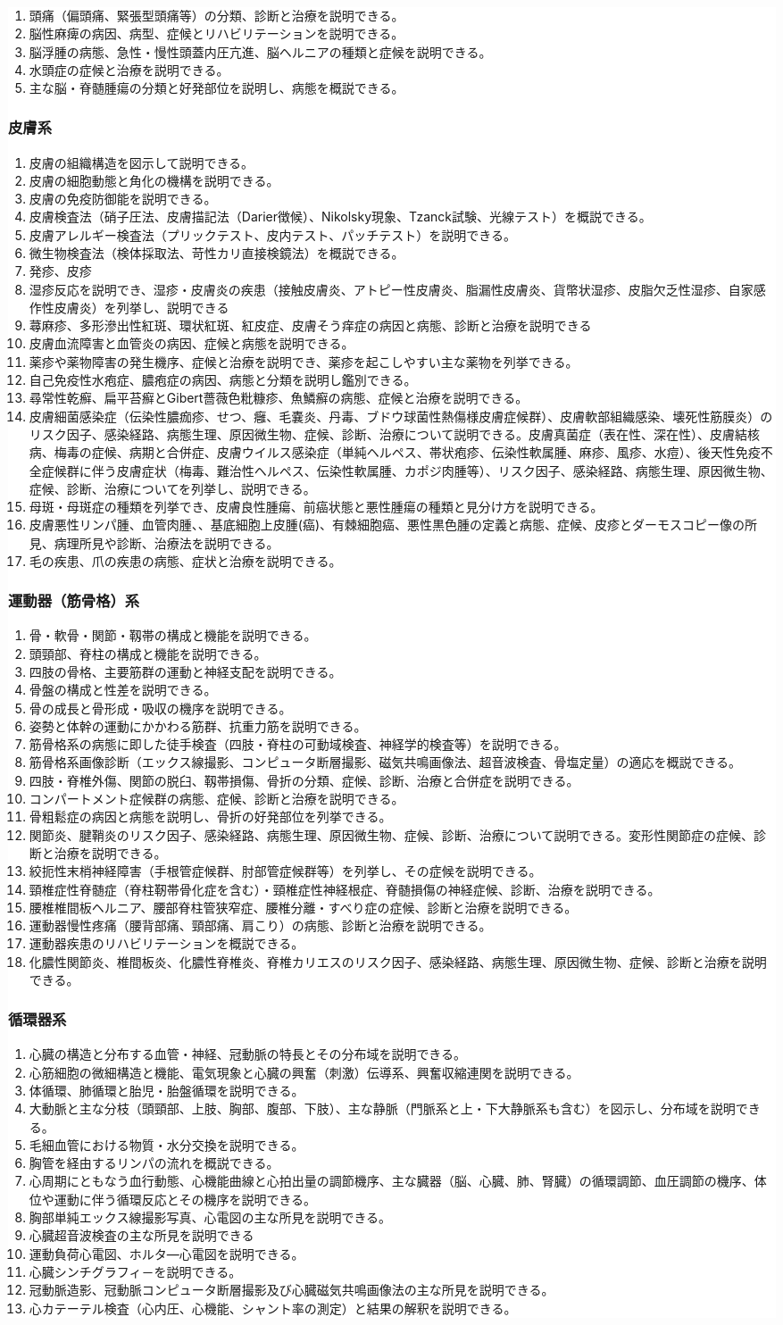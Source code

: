 1. 頭痛（偏頭痛、緊張型頭痛等）の分類、診断と治療を説明できる。
1. 脳性麻痺の病因、病型、症候とリハビリテーションを説明できる。
1. 脳浮腫の病態、急性・慢性頭蓋内圧亢進、脳ヘルニアの種類と症候を説明できる。
1. 水頭症の症候と治療を説明できる。
1. 主な脳・脊髄腫瘍の分類と好発部位を説明し、病態を概説できる。

### 皮膚系

1. 皮膚の組織構造を図示して説明できる。
1. 皮膚の細胞動態と角化の機構を説明できる。
1. 皮膚の免疫防御能を説明できる。
1. 皮膚検査法（硝子圧法、皮膚描記法（Darier徴候）、Nikolsky現象、Tzanck試験、光線テスト）を概説できる。
1. 皮膚アレルギー検査法（プリックテスト、皮内テスト、パッチテスト）を説明できる。
1. 微生物検査法（検体採取法、苛性カリ<KOH>直接検鏡法）を概説できる。
1. 発疹、皮疹
1. 湿疹反応を説明でき、湿疹・皮膚炎の疾患（接触皮膚炎、アトピー性皮膚炎、脂漏性皮膚炎、貨幣状湿疹、皮脂欠乏性湿疹、自家感作性皮膚炎）を列挙し、説明できる
1. 蕁麻疹、多形滲出性紅斑、環状紅斑、紅皮症、皮膚そう痒症の病因と病態、診断と治療を説明できる
1. 皮膚血流障害と血管炎の病因、症候と病態を説明できる。
1. 薬疹や薬物障害の発生機序、症候と治療を説明でき、薬疹を起こしやすい主な薬物を列挙できる。
1. 自己免疫性水疱症、膿疱症の病因、病態と分類を説明し鑑別できる。
1. 尋常性乾癬、扁平苔癬とGibert薔薇色粃糠疹、魚鱗癬の病態、症候と治療を説明できる。
1. 皮膚細菌感染症（伝染性膿痂疹、せつ、癰、毛嚢炎、丹毒、ブドウ球菌性熱傷様皮膚症候群）、皮膚軟部組織感染、壊死性筋膜炎）のリスク因子、感染経路、病態生理、原因微生物、症候、診断、治療について説明できる。皮膚真菌症（表在性、深在性）、皮膚結核病、梅毒の症候、病期と合併症、皮膚ウイルス感染症（単純ヘルペス、帯状疱疹、伝染性軟属腫、麻疹、風疹、水痘）、後天性免疫不全症候群<AIDS>に伴う皮膚症状（梅毒、難治性ヘルペス、伝染性軟属腫、カポジ肉腫等）、リスク因子、感染経路、病態生理、原因微生物、症候、診断、治療についてを列挙し、説明できる。
1. 母斑・母斑症の種類を列挙でき、皮膚良性腫瘍、前癌状態と悪性腫瘍の種類と見分け方を説明できる。
1. 皮膚悪性リンパ腫、血管肉腫、、基底細胞上皮腫(癌)、有棘細胞癌、悪性黒色腫の定義と病態、症候、皮疹とダーモスコピー像の所見、病理所見や診断、治療法を説明できる。
1. 毛の疾患、爪の疾患の病態、症状と治療を説明できる。

### 運動器（筋骨格）系

1. 骨・軟骨・関節・靱帯の構成と機能を説明できる。
1. 頭頸部、脊柱の構成と機能を説明できる。
1. 四肢の骨格、主要筋群の運動と神経支配を説明できる。
1. 骨盤の構成と性差を説明できる。
1. 骨の成長と骨形成・吸収の機序を説明できる。
1. 姿勢と体幹の運動にかかわる筋群、抗重力筋を説明できる。
1. 筋骨格系の病態に即した徒手検査（四肢・脊柱の可動域検査、神経学的検査等）を説明できる。
1. 筋骨格系画像診断（エックス線撮影、コンピュータ断層撮影<CT>、磁気共鳴画像法<MRI>、超音波検査、骨塩定量）の適応を概説できる。
1. 四肢・脊椎外傷、関節の脱臼、靱帯損傷、骨折の分類、症候、診断、治療と合併症を説明できる。
1. コンパートメント症候群の病態、症候、診断と治療を説明できる。
1. 骨粗鬆症の病因と病態を説明し、骨折の好発部位を列挙できる。
1. 関節炎、腱鞘炎のリスク因子、感染経路、病態生理、原因微生物、症候、診断、治療について説明できる。変形性関節症の症候、診断と治療を説明できる。
1. 絞扼性末梢神経障害（手根管症候群、肘部管症候群等）を列挙し、その症候を説明できる。
1. 頸椎症性脊髄症（脊柱靭帯骨化症を含む）・頸椎症性神経根症、脊髄損傷の神経症候、診断、治療を説明できる。
1. 腰椎椎間板ヘルニア、腰部脊柱管狭窄症、腰椎分離・すべり症の症候、診断と治療を説明できる。
1. 運動器慢性疼痛（腰背部痛、頸部痛、肩こり）の病態、診断と治療を説明できる。
1. 運動器疾患のリハビリテーションを概説できる。
1. 化膿性関節炎、椎間板炎、化膿性脊椎炎、脊椎カリエスのリスク因子、感染経路、病態生理、原因微生物、症候、診断と治療を説明できる。

### 循環器系

1. 心臓の構造と分布する血管・神経、冠動脈の特長とその分布域を説明できる。
1. 心筋細胞の微細構造と機能、電気現象と心臓の興奮（刺激）伝導系、興奮収縮連関を説明できる。
1. 体循環、肺循環と胎児・胎盤循環を説明できる。
1. 大動脈と主な分枝（頭頸部、上肢、胸部、腹部、下肢）、主な静脈（門脈系と上・下大静脈系も含む）を図示し、分布域を説明できる。
1. 毛細血管における物質・水分交換を説明できる。
1. 胸管を経由するリンパの流れを概説できる。
1. 心周期にともなう血行動態、心機能曲線と心拍出量の調節機序、主な臓器（脳、心臓、肺、腎臓）の循環調節、血圧調節の機序、体位や運動に伴う循環反応とその機序を説明できる。
1. 胸部単純エックス線撮影写真、心電図の主な所見を説明できる。
1. 心臓超音波検査の主な所見を説明できる
1. 運動負荷心電図、ホルタ―心電図を説明できる。
1. 心臓シンチグラフィ－を説明できる。
1. 冠動脈造影、冠動脈コンピュータ断層撮影<CT>及び心臓磁気共鳴画像法<MRI>の主な所見を説明できる。
1. 心カテーテル検査（心内圧、心機能、シャント率の測定）と結果の解釈を説明できる。